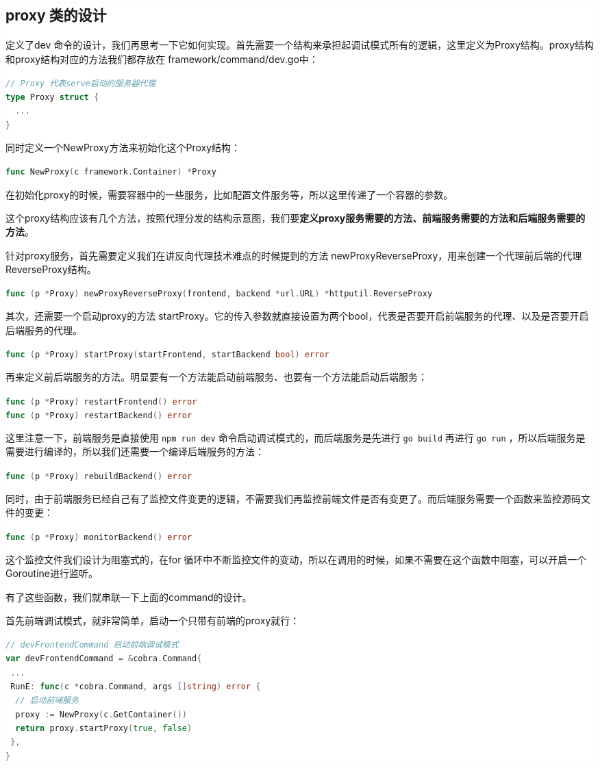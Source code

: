 ## proxy 类的设计

定义了dev 命令的设计，我们再思考一下它如何实现。首先需要一个结构来承担起调试模式所有的逻辑，这里定义为Proxy结构。proxy结构和proxy结构对应的方法我们都存放在 framework/command/dev.go中：

```go
// Proxy 代表serve启动的服务器代理
type Proxy struct {
  ...
}
```

同时定义一个NewProxy方法来初始化这个Proxy结构：

```go
func NewProxy(c framework.Container) *Proxy
```

在初始化proxy的时候，需要容器中的一些服务，比如配置文件服务等，所以这里传递了一个容器的参数。

这个proxy结构应该有几个方法，按照代理分发的结构示意图，我们要**定义proxy服务需要的方法、前端服务需要的方法和后端服务需要的方法**。

针对proxy服务，首先需要定义我们在讲反向代理技术难点的时候提到的方法 newProxyReverseProxy，用来创建一个代理前后端的代理ReverseProxy结构。

```go
func (p *Proxy) newProxyReverseProxy(frontend, backend *url.URL) *httputil.ReverseProxy
```

其次，还需要一个启动proxy的方法 startProxy。它的传入参数就直接设置为两个bool，代表是否要开启前端服务的代理、以及是否要开启后端服务的代理。

```go
func (p *Proxy) startProxy(startFrontend, startBackend bool) error
```

再来定义前后端服务的方法。明显要有一个方法能启动前端服务、也要有一个方法能启动后端服务：

```go
func (p *Proxy) restartFrontend() error
func (p *Proxy) restartBackend() error 
```

这里注意一下，前端服务是直接使用 `npm run dev` 命令启动调试模式的，而后端服务是先进行 `go build` 再进行 `go run` ，所以后端服务是需要进行编译的，所以我们还需要一个编译后端服务的方法：

```go
func (p *Proxy) rebuildBackend() error
```

同时，由于前端服务已经自己有了监控文件变更的逻辑，不需要我们再监控前端文件是否有变更了。而后端服务需要一个函数来监控源码文件的变更：

```go
func (p *Proxy) monitorBackend() error
```

这个监控文件我们设计为阻塞式的，在for 循环中不断监控文件的变动，所以在调用的时候，如果不需要在这个函数中阻塞，可以开启一个Goroutine进行监听。

有了这些函数，我们就串联一下上面的command的设计。

首先前端调试模式，就非常简单，启动一个只带有前端的proxy就行：

```go
// devFrontendCommand 启动前端调试模式
var devFrontendCommand = &cobra.Command{
 ...
 RunE: func(c *cobra.Command, args []string) error {
  // 启动前端服务
  proxy := NewProxy(c.GetContainer())
  return proxy.startProxy(true, false)
 },
}
```
